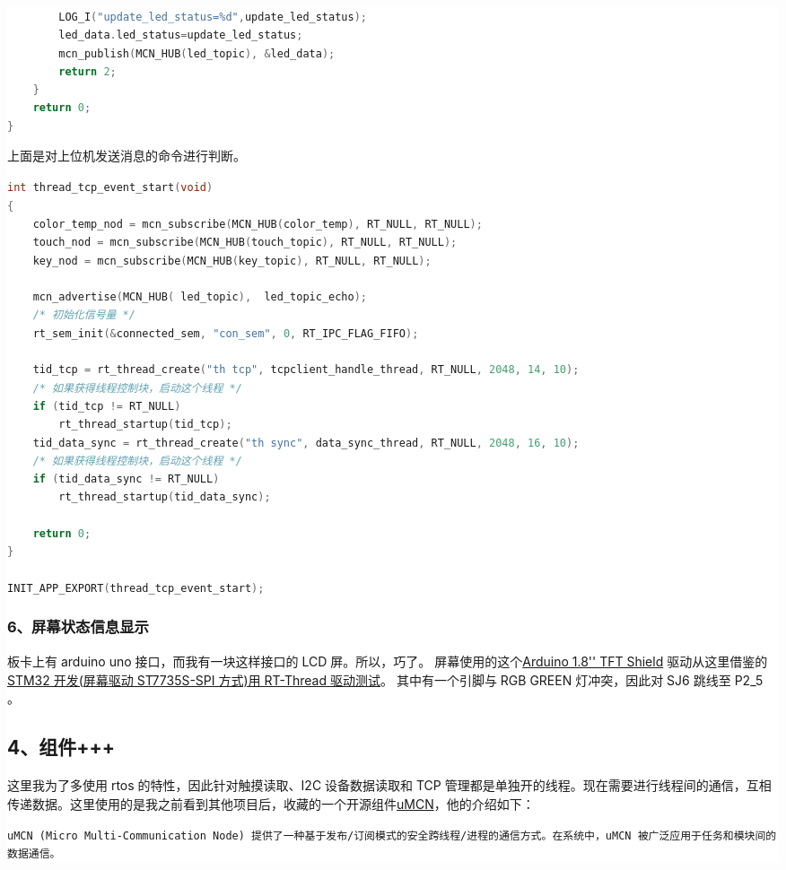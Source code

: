 ```c
        LOG_I("update_led_status=%d",update_led_status);
        led_data.led_status=update_led_status;
        mcn_publish(MCN_HUB(led_topic), &led_data);
        return 2;
    }
    return 0;
}
```

上面是对上位机发送消息的命令进行判断。

```c
int thread_tcp_event_start(void)
{
    color_temp_nod = mcn_subscribe(MCN_HUB(color_temp), RT_NULL, RT_NULL);
    touch_nod = mcn_subscribe(MCN_HUB(touch_topic), RT_NULL, RT_NULL);
    key_nod = mcn_subscribe(MCN_HUB(key_topic), RT_NULL, RT_NULL);

    mcn_advertise(MCN_HUB( led_topic),  led_topic_echo);
    /* 初始化信号量 */
    rt_sem_init(&connected_sem, "con_sem", 0, RT_IPC_FLAG_FIFO);

    tid_tcp = rt_thread_create("th tcp", tcpclient_handle_thread, RT_NULL, 2048, 14, 10);
    /* 如果获得线程控制块，启动这个线程 */
    if (tid_tcp != RT_NULL)
        rt_thread_startup(tid_tcp);
    tid_data_sync = rt_thread_create("th sync", data_sync_thread, RT_NULL, 2048, 16, 10);
    /* 如果获得线程控制块，启动这个线程 */
    if (tid_data_sync != RT_NULL)
        rt_thread_startup(tid_data_sync);

    return 0;
}

INIT_APP_EXPORT(thread_tcp_event_start);
```

### 6、屏幕状态信息显示

板卡上有 arduino uno 接口，而我有一块这样接口的 LCD 屏。所以，巧了。
屏幕使用的这个[Arduino 1.8'' TFT Shield](https://oshwhub.com/micespring/adafruit-1-8-tft-shield-v1-clone)
驱动从这里借鉴的[STM32 开发(屏幕驱动 ST7735S-SPI 方式)用 RT-Thread 驱动测试](https://blog.csdn.net/weixin_44742767/article/details/136350637)。
其中有一个引脚与 RGB GREEN 灯冲突，因此对 SJ6 跳线至 P2_5 。

## 4、组件+++

这里我为了多使用 rtos 的特性，因此针对触摸读取、I2C 设备数据读取和 TCP 管理都是单独开的线程。现在需要进行线程间的通信，互相传递数据。这里使用的是我之前看到其他项目后，收藏的一个开源组件[uMCN](https://github.com/JcZou/uMCN.git)，他的介绍如下：

```
uMCN (Micro Multi-Communication Node) 提供了一种基于发布/订阅模式的安全跨线程/进程的通信方式。在系统中，uMCN 被广泛应用于任务和模块间的数据通信。
```
